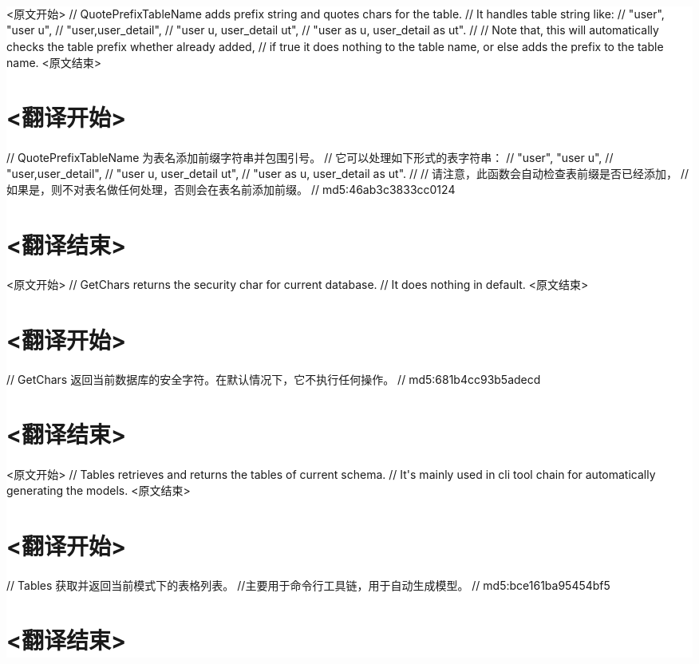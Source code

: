 
<原文开始>
// QuotePrefixTableName adds prefix string and quotes chars for the table.
// It handles table string like:
// "user", "user u",
// "user,user_detail",
// "user u, user_detail ut",
// "user as u, user_detail as ut".
//
// Note that, this will automatically checks the table prefix whether already added,
// if true it does nothing to the table name, or else adds the prefix to the table name.
<原文结束>

# <翻译开始>
// QuotePrefixTableName 为表名添加前缀字符串并包围引号。
// 它可以处理如下形式的表字符串：
// "user", "user u",
// "user,user_detail",
// "user u, user_detail ut",
// "user as u, user_detail as ut".
//
// 请注意，此函数会自动检查表前缀是否已经添加，
// 如果是，则不对表名做任何处理，否则会在表名前添加前缀。
// md5:46ab3c3833cc0124
# <翻译结束>


<原文开始>
// GetChars returns the security char for current database.
// It does nothing in default.
<原文结束>

# <翻译开始>
// GetChars 返回当前数据库的安全字符。在默认情况下，它不执行任何操作。
// md5:681b4cc93b5adecd
# <翻译结束>


<原文开始>
// Tables retrieves and returns the tables of current schema.
// It's mainly used in cli tool chain for automatically generating the models.
<原文结束>

# <翻译开始>
// Tables 获取并返回当前模式下的表格列表。
//主要用于命令行工具链，用于自动生成模型。
// md5:bce161ba95454bf5
# <翻译结束>

